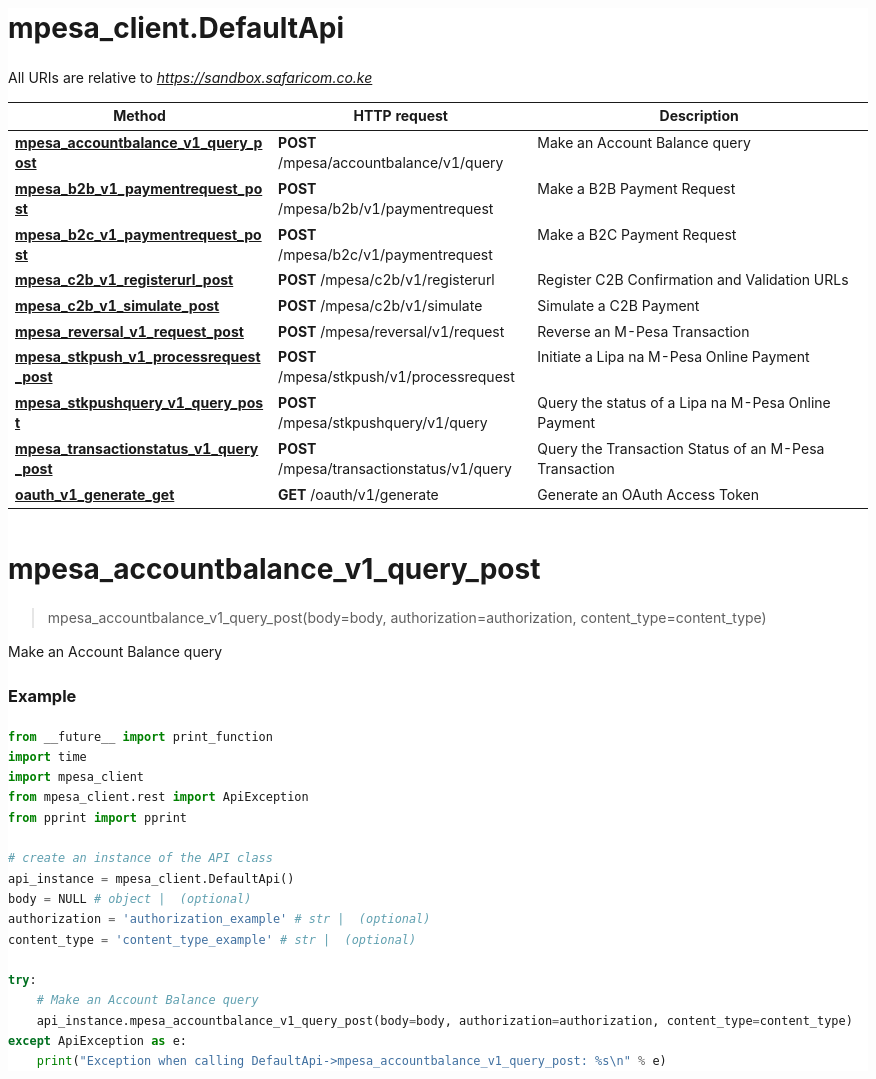 # mpesa_client.DefaultApi

All URIs are relative to *https://sandbox.safaricom.co.ke*

Method | HTTP request | Description
------------- | ------------- | -------------
[**mpesa_accountbalance_v1_query_post**](DefaultApi.md#mpesa_accountbalance_v1_query_post) | **POST** /mpesa/accountbalance/v1/query | Make an Account Balance query
[**mpesa_b2b_v1_paymentrequest_post**](DefaultApi.md#mpesa_b2b_v1_paymentrequest_post) | **POST** /mpesa/b2b/v1/paymentrequest | Make a B2B Payment Request
[**mpesa_b2c_v1_paymentrequest_post**](DefaultApi.md#mpesa_b2c_v1_paymentrequest_post) | **POST** /mpesa/b2c/v1/paymentrequest | Make a B2C Payment Request
[**mpesa_c2b_v1_registerurl_post**](DefaultApi.md#mpesa_c2b_v1_registerurl_post) | **POST** /mpesa/c2b/v1/registerurl | Register C2B Confirmation and Validation URLs
[**mpesa_c2b_v1_simulate_post**](DefaultApi.md#mpesa_c2b_v1_simulate_post) | **POST** /mpesa/c2b/v1/simulate | Simulate a C2B Payment
[**mpesa_reversal_v1_request_post**](DefaultApi.md#mpesa_reversal_v1_request_post) | **POST** /mpesa/reversal/v1/request | Reverse an M-Pesa Transaction
[**mpesa_stkpush_v1_processrequest_post**](DefaultApi.md#mpesa_stkpush_v1_processrequest_post) | **POST** /mpesa/stkpush/v1/processrequest | Initiate a Lipa na M-Pesa Online Payment
[**mpesa_stkpushquery_v1_query_post**](DefaultApi.md#mpesa_stkpushquery_v1_query_post) | **POST** /mpesa/stkpushquery/v1/query | Query the status of a Lipa na M-Pesa Online Payment
[**mpesa_transactionstatus_v1_query_post**](DefaultApi.md#mpesa_transactionstatus_v1_query_post) | **POST** /mpesa/transactionstatus/v1/query | Query the Transaction Status of an M-Pesa Transaction
[**oauth_v1_generate_get**](DefaultApi.md#oauth_v1_generate_get) | **GET** /oauth/v1/generate | Generate an OAuth Access Token

# **mpesa_accountbalance_v1_query_post**
> mpesa_accountbalance_v1_query_post(body=body, authorization=authorization, content_type=content_type)

Make an Account Balance query

### Example
```python
from __future__ import print_function
import time
import mpesa_client
from mpesa_client.rest import ApiException
from pprint import pprint

# create an instance of the API class
api_instance = mpesa_client.DefaultApi()
body = NULL # object |  (optional)
authorization = 'authorization_example' # str |  (optional)
content_type = 'content_type_example' # str |  (optional)

try:
    # Make an Account Balance query
    api_instance.mpesa_accountbalance_v1_query_post(body=body, authorization=authorization, content_type=content_type)
except ApiException as e:
    print("Exception when calling DefaultApi->mpesa_accountbalance_v1_query_post: %s\n" % e)
```

